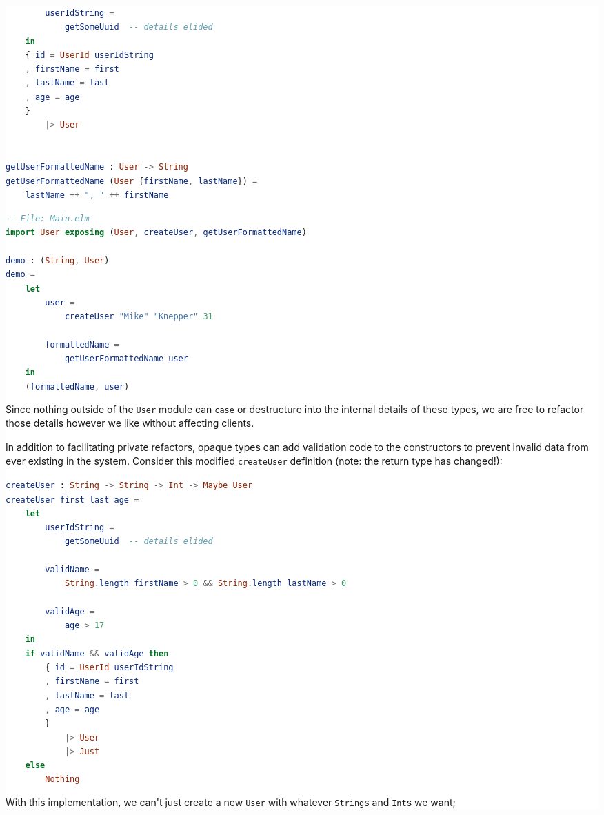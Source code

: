 ```elm
        userIdString =
            getSomeUuid  -- details elided
    in
    { id = UserId userIdString
    , firstName = first
    , lastName = last
    , age = age
    }
        |> User


getUserFormattedName : User -> String
getUserFormattedName (User {firstName, lastName}) =
    lastName ++ ", " ++ firstName
```

```elm
-- File: Main.elm
import User exposing (User, createUser, getUserFormattedName)

demo : (String, User)
demo =
    let
        user =
            createUser "Mike" "Knepper" 31

        formattedName =
            getUserFormattedName user
    in
    (formattedName, user)
```
Since nothing outside of the `User` module can `case` or destructure into the internal details of these types, we are free to refactor those details however we like without affecting clients.

In addition to facilitating private refactors, opaque types can add validation code to the constructors to prevent invalid data from ever existing in the system.
Consider this modified `createUser` definition (note: the return type has changed!):

```elm
createUser : String -> String -> Int -> Maybe User
createUser first last age =
    let
        userIdString =
            getSomeUuid  -- details elided

        validName =
            String.length firstName > 0 && String.length lastName > 0

        validAge =
            age > 17
    in
    if validName && validAge then
        { id = UserId userIdString
        , firstName = first
        , lastName = last
        , age = age
        }
            |> User
            |> Just
    else
        Nothing
```
With this implementation, we can't just create a new `User` with whatever `String`s and `Int`s we want;